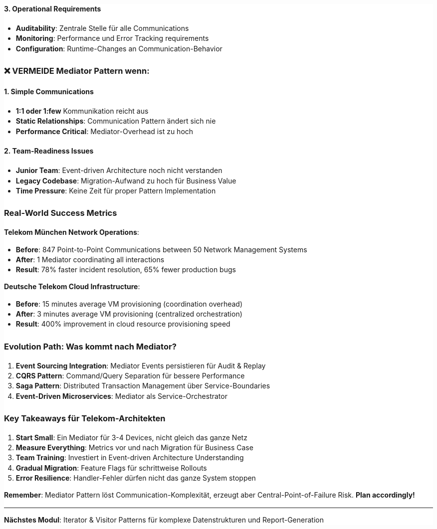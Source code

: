 #### 3. Operational Requirements
- **Auditability**: Zentrale Stelle für alle Communications
- **Monitoring**: Performance und Error Tracking requirements
- **Configuration**: Runtime-Changes an Communication-Behavior

### ❌ VERMEIDE Mediator Pattern wenn:

#### 1. Simple Communications
- **1:1 oder 1:few** Kommunikation reicht aus
- **Static Relationships**: Communication Pattern ändert sich nie
- **Performance Critical**: Mediator-Overhead ist zu hoch

#### 2. Team-Readiness Issues
- **Junior Team**: Event-driven Architecture noch nicht verstanden
- **Legacy Codebase**: Migration-Aufwand zu hoch für Business Value
- **Time Pressure**: Keine Zeit für proper Pattern Implementation

### Real-World Success Metrics

**Telekom München Network Operations**:
- **Before**: 847 Point-to-Point Communications between 50 Network Management Systems
- **After**: 1 Mediator coordinating all interactions
- **Result**: 78% faster incident resolution, 65% fewer production bugs

**Deutsche Telekom Cloud Infrastructure**:
- **Before**: 15 minutes average VM provisioning (coordination overhead)
- **After**: 3 minutes average VM provisioning (centralized orchestration)
- **Result**: 400% improvement in cloud resource provisioning speed

### Evolution Path: Was kommt nach Mediator?

1. **Event Sourcing Integration**: Mediator Events persistieren für Audit & Replay
2. **CQRS Pattern**: Command/Query Separation für bessere Performance
3. **Saga Pattern**: Distributed Transaction Management über Service-Boundaries
4. **Event-Driven Microservices**: Mediator als Service-Orchestrator

### Key Takeaways für Telekom-Architekten

1. **Start Small**: Ein Mediator für 3-4 Devices, nicht gleich das ganze Netz
2. **Measure Everything**: Metrics vor und nach Migration für Business Case
3. **Team Training**: Investiert in Event-driven Architecture Understanding
4. **Gradual Migration**: Feature Flags für schrittweise Rollouts
5. **Error Resilience**: Handler-Fehler dürfen nicht das ganze System stoppen

**Remember**: Mediator Pattern löst Communication-Komplexität, erzeugt aber Central-Point-of-Failure Risk. **Plan accordingly!**

---

**Nächstes Modul**: Iterator & Visitor Patterns für komplexe Datenstrukturen und Report-Generation
